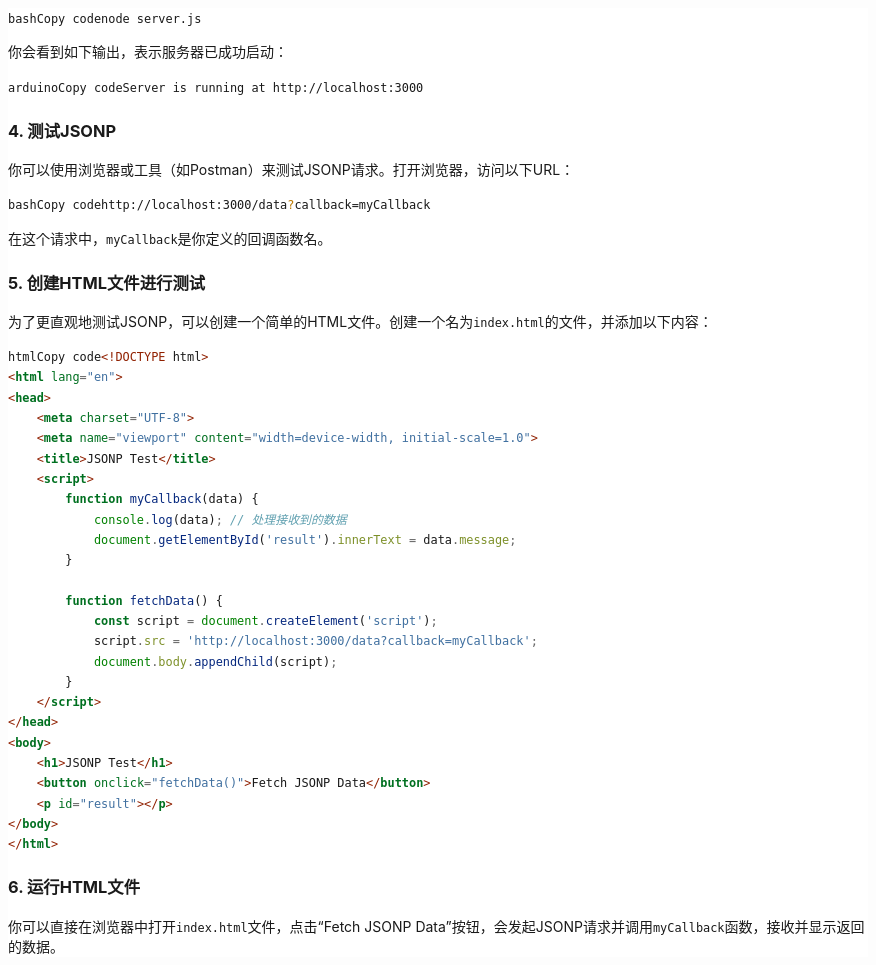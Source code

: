 ```bash
bashCopy codenode server.js
```

你会看到如下输出，表示服务器已成功启动：

```arduino
arduinoCopy codeServer is running at http://localhost:3000
```

### 4\. 测试JSONP

你可以使用浏览器或工具（如Postman）来测试JSONP请求。打开浏览器，访问以下URL：

```bash
bashCopy codehttp://localhost:3000/data?callback=myCallback
```

在这个请求中，`myCallback`是你定义的回调函数名。

### 5\. 创建HTML文件进行测试

为了更直观地测试JSONP，可以创建一个简单的HTML文件。创建一个名为`index.html`的文件，并添加以下内容：

```html
htmlCopy code<!DOCTYPE html>
<html lang="en">
<head>
    <meta charset="UTF-8">
    <meta name="viewport" content="width=device-width, initial-scale=1.0">
    <title>JSONP Test</title>
    <script>
        function myCallback(data) {
            console.log(data); // 处理接收到的数据
            document.getElementById('result').innerText = data.message;
        }

        function fetchData() {
            const script = document.createElement('script');
            script.src = 'http://localhost:3000/data?callback=myCallback';
            document.body.appendChild(script);
        }
    </script>
</head>
<body>
    <h1>JSONP Test</h1>
    <button onclick="fetchData()">Fetch JSONP Data</button>
    <p id="result"></p>
</body>
</html>
```

### 6\. 运行HTML文件

你可以直接在浏览器中打开`index.html`文件，点击“Fetch JSONP Data”按钮，会发起JSONP请求并调用`myCallback`函数，接收并显示返回的数据。
